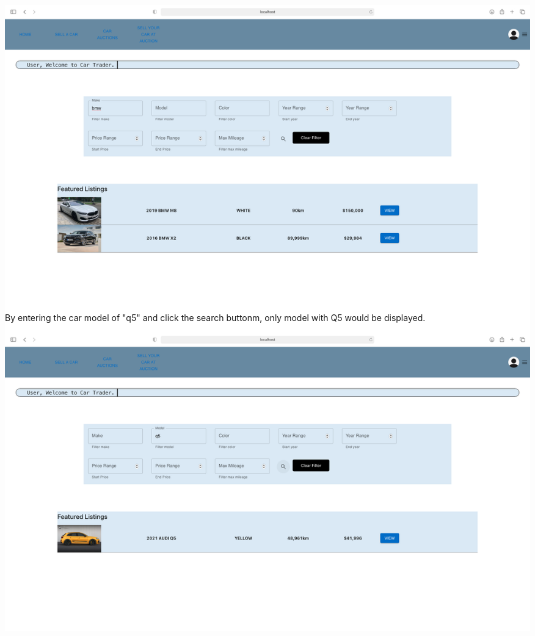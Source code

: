 <img src='./demo-data/Filter/filter2.png' width='100%'>

By entering the car model of "q5" and click the search buttonm, only model with Q5 would be displayed.

<img src='./demo-data/Filter/filter3.png' width='100%'>
